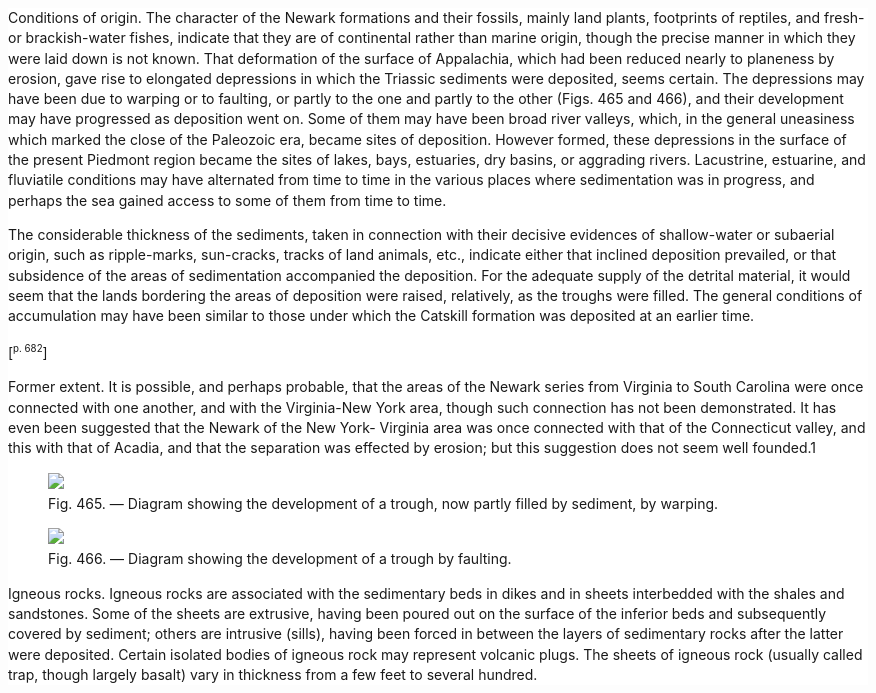 Conditions of origin. The character of the Newark formations and their fossils, mainly land plants, footprints of reptiles, and fresh- or brackish-water fishes, indicate that they are of continental rather than marine origin, though the precise manner in which they were laid down is not known. That deformation of the surface of Appalachia, which had been reduced nearly to planeness by erosion, gave rise to elongated depressions in which the Triassic sediments were deposited, seems certain. The depressions may have been due to warping or to faulting, or partly to the one and partly to the other (Figs. 465 and 466), and their development may have progressed as deposition went on. Some of them may have been broad river valleys, which, in the general uneasiness which marked the close of the Paleozoic era, became sites of deposition. However formed, these depressions in the surface of the present Piedmont region became the sites of lakes, bays, estuaries, dry basins, or aggrading rivers. Lacustrine, estuarine, and fluviatile conditions may have alternated from time to time in the various places where sedimentation was in progress, and perhaps the sea gained access to some of them from time to time. 

The considerable thickness of the sediments, taken in connection with their decisive evidences of shallow-water or subaerial origin, such as ripple-marks, sun-cracks, tracks of land animals, etc., indicate either that inclined deposition prevailed, or that subsidence of the areas of sedimentation accompanied the deposition. For the adequate supply of the detrital material, it would seem that the lands bordering the areas of deposition were raised, relatively, as the troughs were filled. The general conditions of accumulation may have been similar to those under which the Catskill formation was deposited at an earlier time. 


<span id="p682">[<sup><small>p. 682</small></sup>]</span>



Former extent. It is possible, and perhaps probable, that the areas of the Newark series from Virginia to South Carolina were once connected with one another, and with the Virginia-New York area, though such connection has not been demonstrated. It has even been suggested that the Newark of the New York- Virginia area was once connected with that of the Connecticut valley, and this with that of Acadia, and that the separation was effected by erosion; but this suggestion does not seem well founded.1 



<figure id="Figure_465" class="image urantiapedia">
<img src="/image/book/Thomas_C_Chamberlin_and_Rollin_D_Salisbury/A_College_Textbook_of_Geology/465.jpg">
<figcaption>Fig. 465. — Diagram showing the development of a trough, now partly filled by sediment, by warping. </figcapton>
</figure>



<figure id="Figure_466" class="image urantiapedia">
<img src="/image/book/Thomas_C_Chamberlin_and_Rollin_D_Salisbury/A_College_Textbook_of_Geology/466.jpg">
<figcaption>Fig. 466. — Diagram showing the development of a trough by faulting. </figcapton>
</figure>



Igneous rocks. Igneous rocks are associated with the sedimentary beds in dikes and in sheets interbedded with the shales and sandstones. Some of the sheets are extrusive, having been poured out on the surface of the inferior beds and subsequently covered by sediment; others are intrusive (sills), having been forced in between the layers of sedimentary rocks after the latter were deposited. Certain isolated bodies of igneous rock may represent volcanic plugs. The sheets of igneous rock (usually called trap, though largely basalt) vary in thickness from a few feet to several hundred. 
